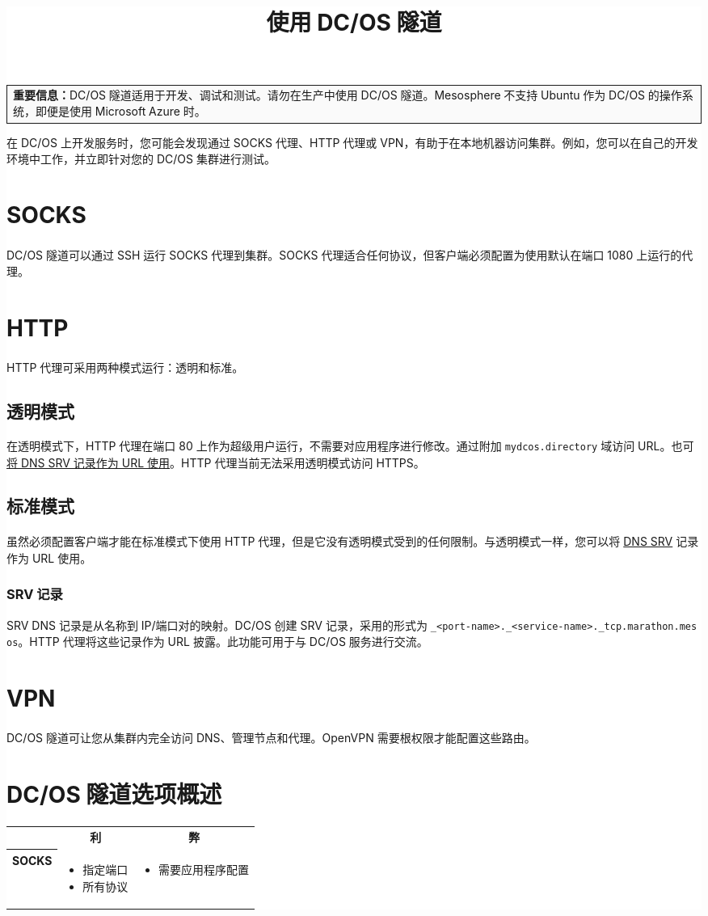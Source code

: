 ﻿---
layout: layout.pug
title: 使用 DC/OS 隧道
navigationTitle: 使用 DC/OS 隧道
menuWeight: 10
excerpt: 使用 DC/OS 隧道通过代理和 VPN 访问您的集群

enterprise: false
---

<table class="table" bgcolor="#FAFAFA"> <tr> <td style="border-left: thin solid; border-top: thin solid; border-bottom: thin solid;border-right: thin solid;"><b>重要信息：</b>DC/OS 隧道适用于开发、调试和测试。请勿在生产中使用 DC/OS 隧道。Mesosphere 不支持 Ubuntu 作为 DC/OS 的操作系统，即便是使用 Microsoft Azure 时。</td> </tr> </table>

在 DC/OS 上开发服务时，您可能会发现通过 SOCKS 代理、HTTP 代理或 VPN，有助于在本地机器访问集群。例如，您可以在自己的开发环境中工作，并立即针对您的 DC/OS 集群进行测试。

# SOCKS
DC/OS 隧道可以通过 SSH 运行 SOCKS 代理到集群。SOCKS 代理适合任何协议，但客户端必须配置为使用默认在端口 1080 上运行的代理。

# HTTP

HTTP 代理可采用两种模式运行：透明和标准。

## 透明模式
在透明模式下，HTTP 代理在端口 80 上作为超级用户运行，不需要对应用程序进行修改。通过附加 `mydcos.directory` 域访问 URL。也可 [将 DNS SRV 记录作为 URL 使用](#srv)。HTTP 代理当前无法采用透明模式访问 HTTPS。

## 标准模式
虽然必须配置客户端才能在标准模式下使用 HTTP 代理，但是它没有透明模式受到的任何限制。与透明模式一样，您可以将 [DNS SRV](#srv) 记录作为 URL 使用。

<a name="srv"></a>
### SRV 记录
SRV DNS 记录是从名称到 IP/端口对的映射。DC/OS 创建 SRV 记录，采用的形式为 `_<port-name>._<service-name>._tcp.marathon.mesos`。HTTP 代理将这些记录作为 URL 披露。此功能可用于与 DC/OS 服务进行交流。

# VPN
DC/OS 隧道可让您从集群内完全访问 DNS、管理节点和代理。OpenVPN 需要根权限才能配置这些路由。

# DC/OS 隧道选项概述


<table class="table">
  <tr>
    <th>&nbsp;</th>
    <th>利</th>
    <th>弊</th>
  </tr>
  <tr>
    <th>SOCKS</th>
    <td>
    <ul>
        <li>指定端口</li>
        <li>所有协议</li>
    </ul>
    </td>
    <td>
        <ul>
            <li>需要应用程序配置</li>
        </ul>
        </td>